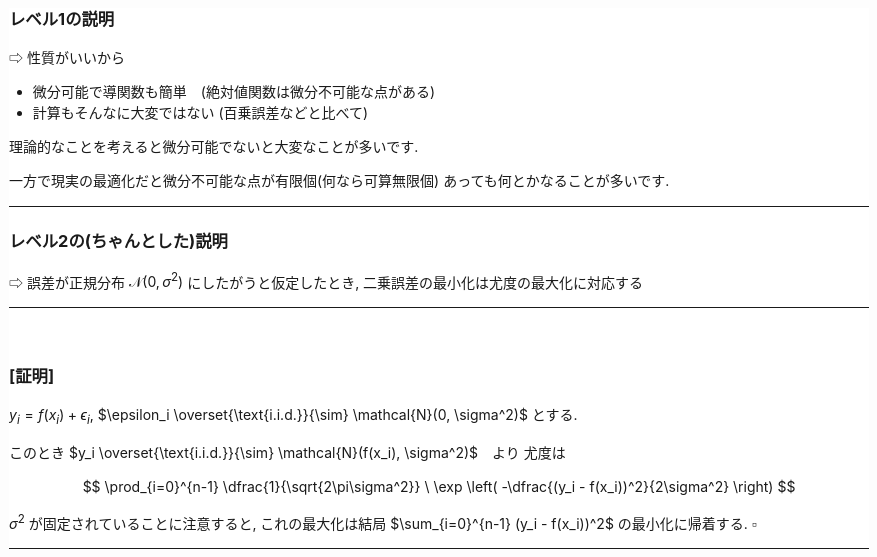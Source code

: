 

### レベル1の説明

⇨ 性質がいいから

- 微分可能で導関数も簡単　(絶対値関数は微分不可能な点がある)
- 計算もそんなに大変ではない (百乗誤差などと比べて)


<div class="cite">
理論的なことを考えると微分可能でないと大変なことが多いです.

一方で現実の最適化だと微分不可能な点が有限個(何なら可算無限個) あっても何とかなることが多いです.
</div>


---




### レベル2の(ちゃんとした)説明

⇨ 誤差が正規分布 $\mathcal{N}(0, \sigma^2)$ にしたがうと仮定したとき,
二乗誤差の最小化は尤度の最大化に対応する


---



<br>
<div class="proof">

### [証明]

$y_i = f(x_i) + \epsilon_i$, $\epsilon_i \overset{\text{i.i.d.}}{\sim} \mathcal{N}(0, \sigma^2)$ とする.

このとき $y_i \overset{\text{i.i.d.}}{\sim} \mathcal{N}(f(x_i), \sigma^2)$　より
尤度は

$$
\prod_{i=0}^{n-1} \dfrac{1}{\sqrt{2\pi\sigma^2}} \ \exp \left( -\dfrac{(y_i - f(x_i))^2}{2\sigma^2} \right)
$$


$\sigma^2$ が固定されていることに注意すると,
これの最大化は結局 $\sum_{i=0}^{n-1} (y_i - f(x_i))^2$ の最小化に帰着する. $\square$


</div>







---

<div id="ch02"></div>
